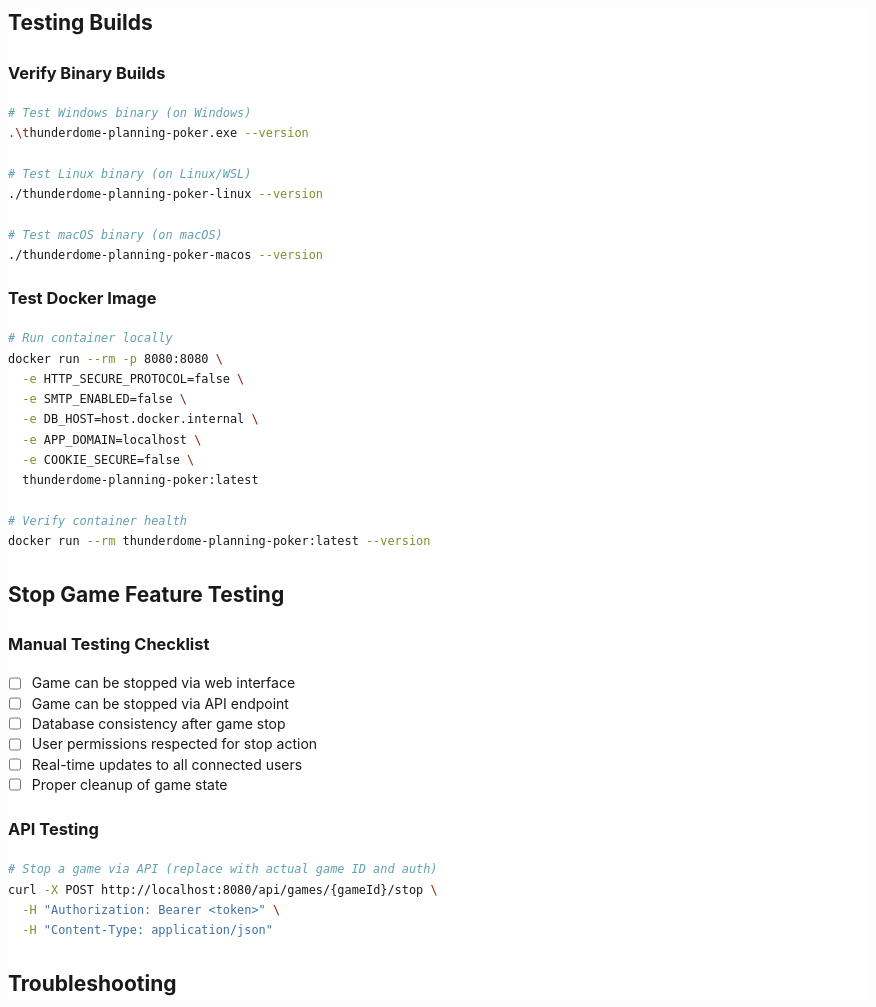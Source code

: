 ## Testing Builds

### Verify Binary Builds
```bash
# Test Windows binary (on Windows)
.\thunderdome-planning-poker.exe --version

# Test Linux binary (on Linux/WSL)
./thunderdome-planning-poker-linux --version

# Test macOS binary (on macOS)
./thunderdome-planning-poker-macos --version
```

### Test Docker Image
```bash
# Run container locally
docker run --rm -p 8080:8080 \
  -e HTTP_SECURE_PROTOCOL=false \
  -e SMTP_ENABLED=false \
  -e DB_HOST=host.docker.internal \
  -e APP_DOMAIN=localhost \
  -e COOKIE_SECURE=false \
  thunderdome-planning-poker:latest

# Verify container health
docker run --rm thunderdome-planning-poker:latest --version
```

## Stop Game Feature Testing

### Manual Testing Checklist
- [ ] Game can be stopped via web interface
- [ ] Game can be stopped via API endpoint
- [ ] Database consistency after game stop
- [ ] User permissions respected for stop action
- [ ] Real-time updates to all connected users
- [ ] Proper cleanup of game state

### API Testing
```bash
# Stop a game via API (replace with actual game ID and auth)
curl -X POST http://localhost:8080/api/games/{gameId}/stop \
  -H "Authorization: Bearer <token>" \
  -H "Content-Type: application/json"
```

## Troubleshooting

